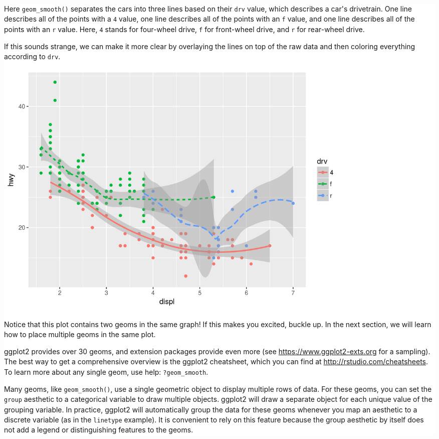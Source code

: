 Here `geom_smooth()` separates the cars into three lines based on their `drv` value, which describes a car's drivetrain. One line describes all of the points with a `4` value, one line describes all of the points with an `f` value, and one line describes all of the points with an `r` value. Here, `4` stands for four-wheel drive, `f` for front-wheel drive, and `r` for rear-wheel drive.

If this sounds strange, we can make it more clear by overlaying the lines on top of the raw data and then coloring everything according to `drv`. 

<img src="10-visualize_files/figure-html/unnamed-chunk-15-1.png" width="672" />

Notice that this plot contains two geoms in the same graph! If this makes you excited, buckle up. In the next section, we will learn how to place multiple geoms in the same plot.

ggplot2 provides over 30 geoms, and extension packages provide even more (see <https://www.ggplot2-exts.org> for a sampling). The best way to get a comprehensive overview is the ggplot2 cheatsheet, which you can find at <http://rstudio.com/cheatsheets>. To learn more about any single geom, use help: `?geom_smooth`.

Many geoms, like `geom_smooth()`, use a single geometric object to display multiple rows of data. For these geoms, you can set the `group` aesthetic to a categorical variable to draw multiple objects. ggplot2 will draw a separate object for each unique value of the grouping variable. In practice, ggplot2 will automatically group the data for these geoms whenever you map an aesthetic to a discrete variable (as in the `linetype` example). It is convenient to rely on this feature because the group aesthetic by itself does not add a legend or distinguishing features to the geoms.
